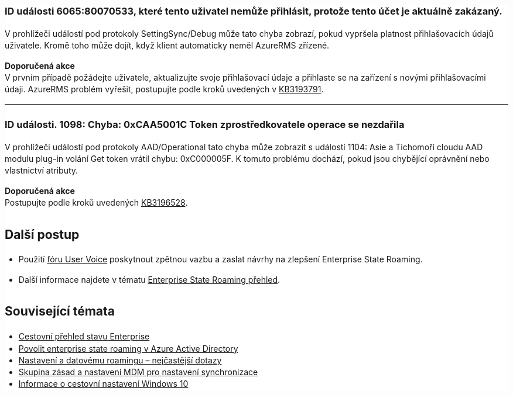 
### <a name="event-id-6065-80070533-this-user-cant-sign-in-because-this-account-is-currently-disabled"></a>ID události 6065:80070533, které tento uživatel nemůže přihlásit, protože tento účet je aktuálně zakázaný.  
V prohlížeči událostí pod protokoly SettingSync/Debug může tato chyba zobrazí, pokud vypršela platnost přihlašovacích údajů uživatele. Kromě toho může dojít, když klient automaticky neměl AzureRMS zřízené. 

**Doporučená akce**  
V prvním případě požádejte uživatele, aktualizujte svoje přihlašovací údaje a přihlaste se na zařízení s novými přihlašovacími údaji. AzureRMS problém vyřešit, postupujte podle kroků uvedených v [KB3193791](https://support.microsoft.com/kb/3193791). 

---

### <a name="event-id-1098-error-0xcaa5001c-token-broker-operation-failed"></a>ID události. 1098: Chyba: 0xCAA5001C Token zprostředkovatele operace se nezdařila  
V prohlížeči událostí pod protokoly AAD/Operational tato chyba může zobrazit s událostí 1104: Asie a Tichomoří cloudu AAD modulu plug-in volání Get token vrátil chybu: 0xC000005F. K tomuto problému dochází, pokud jsou chybějící oprávnění nebo vlastnictví atributy.  

**Doporučená akce**  
Postupujte podle kroků uvedených [KB3196528](https://support.microsoft.com/kb/3196528).  



## <a name="next-steps"></a>Další postup

- Použití [fóru User Voice](https://social.technet.microsoft.com/Forums/windows/en-US/f51c856c-db92-4cf7-a497-720da21d7d31/enterprise-state-roaming) poskytnout zpětnou vazbu a zaslat návrhy na zlepšení Enterprise State Roaming.

- Další informace najdete v tématu [Enterprise State Roaming přehled](active-directory-windows-enterprise-state-roaming-overview.md). 

## <a name="related-topics"></a>Související témata
* [Cestovní přehled stavu Enterprise](active-directory-windows-enterprise-state-roaming-overview.md)
* [Povolit enterprise state roaming v Azure Active Directory](active-directory-windows-enterprise-state-roaming-enable.md)
* [Nastavení a datovému roamingu – nejčastější dotazy](active-directory-windows-enterprise-state-roaming-faqs.md)
* [Skupina zásad a nastavení MDM pro nastavení synchronizace](active-directory-windows-enterprise-state-roaming-group-policy-settings.md)
* [Informace o cestovní nastavení Windows 10](active-directory-windows-enterprise-state-roaming-windows-settings-reference.md)
